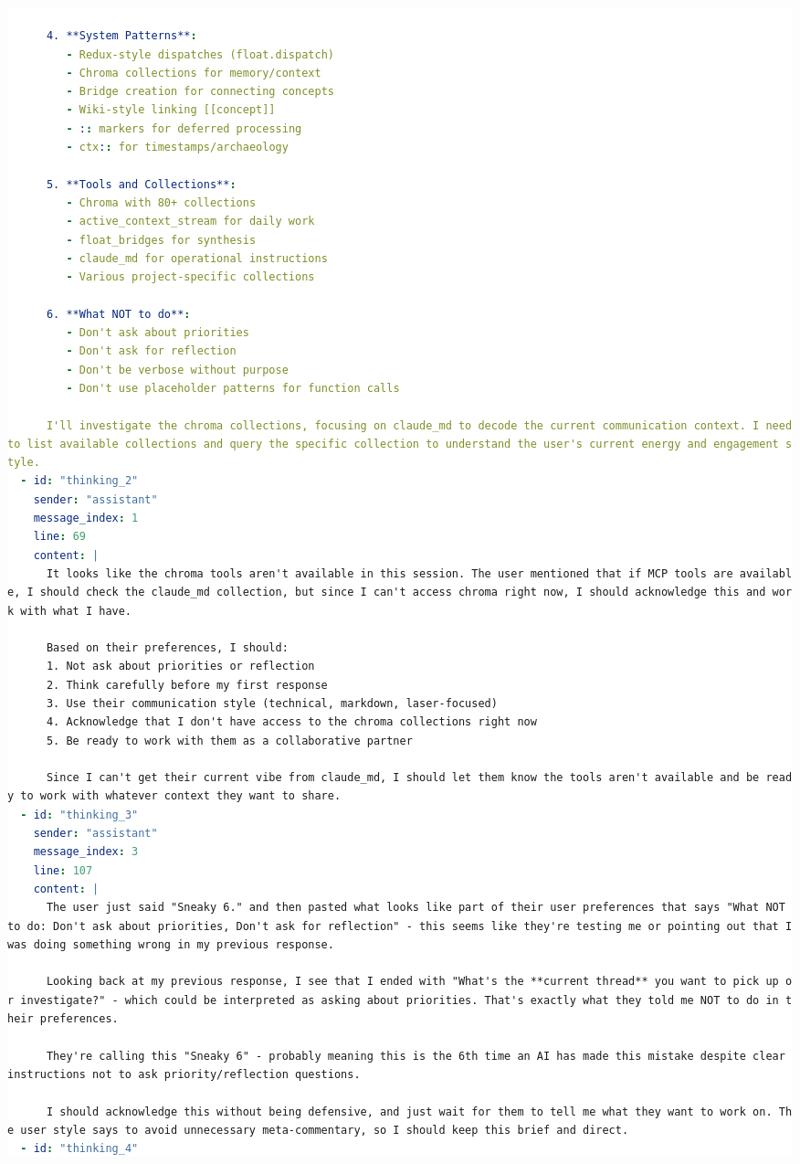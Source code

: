 ```yaml
      
      4. **System Patterns**:
         - Redux-style dispatches (float.dispatch)
         - Chroma collections for memory/context
         - Bridge creation for connecting concepts
         - Wiki-style linking [[concept]]
         - :: markers for deferred processing
         - ctx:: for timestamps/archaeology
      
      5. **Tools and Collections**:
         - Chroma with 80+ collections
         - active_context_stream for daily work
         - float_bridges for synthesis
         - claude_md for operational instructions
         - Various project-specific collections
      
      6. **What NOT to do**:
         - Don't ask about priorities
         - Don't ask for reflection
         - Don't be verbose without purpose
         - Don't use placeholder patterns for function calls
      
      I'll investigate the chroma collections, focusing on claude_md to decode the current communication context. I need to list available collections and query the specific collection to understand the user's current energy and engagement style.
  - id: "thinking_2"
    sender: "assistant"
    message_index: 1
    line: 69
    content: |
      It looks like the chroma tools aren't available in this session. The user mentioned that if MCP tools are available, I should check the claude_md collection, but since I can't access chroma right now, I should acknowledge this and work with what I have.
      
      Based on their preferences, I should:
      1. Not ask about priorities or reflection 
      2. Think carefully before my first response
      3. Use their communication style (technical, markdown, laser-focused)
      4. Acknowledge that I don't have access to the chroma collections right now
      5. Be ready to work with them as a collaborative partner
      
      Since I can't get their current vibe from claude_md, I should let them know the tools aren't available and be ready to work with whatever context they want to share.
  - id: "thinking_3"
    sender: "assistant"
    message_index: 3
    line: 107
    content: |
      The user just said "Sneaky 6." and then pasted what looks like part of their user preferences that says "What NOT to do: Don't ask about priorities, Don't ask for reflection" - this seems like they're testing me or pointing out that I was doing something wrong in my previous response.
      
      Looking back at my previous response, I see that I ended with "What's the **current thread** you want to pick up or investigate?" - which could be interpreted as asking about priorities. That's exactly what they told me NOT to do in their preferences.
      
      They're calling this "Sneaky 6" - probably meaning this is the 6th time an AI has made this mistake despite clear instructions not to ask priority/reflection questions.
      
      I should acknowledge this without being defensive, and just wait for them to tell me what they want to work on. The user style says to avoid unnecessary meta-commentary, so I should keep this brief and direct.
  - id: "thinking_4"
```